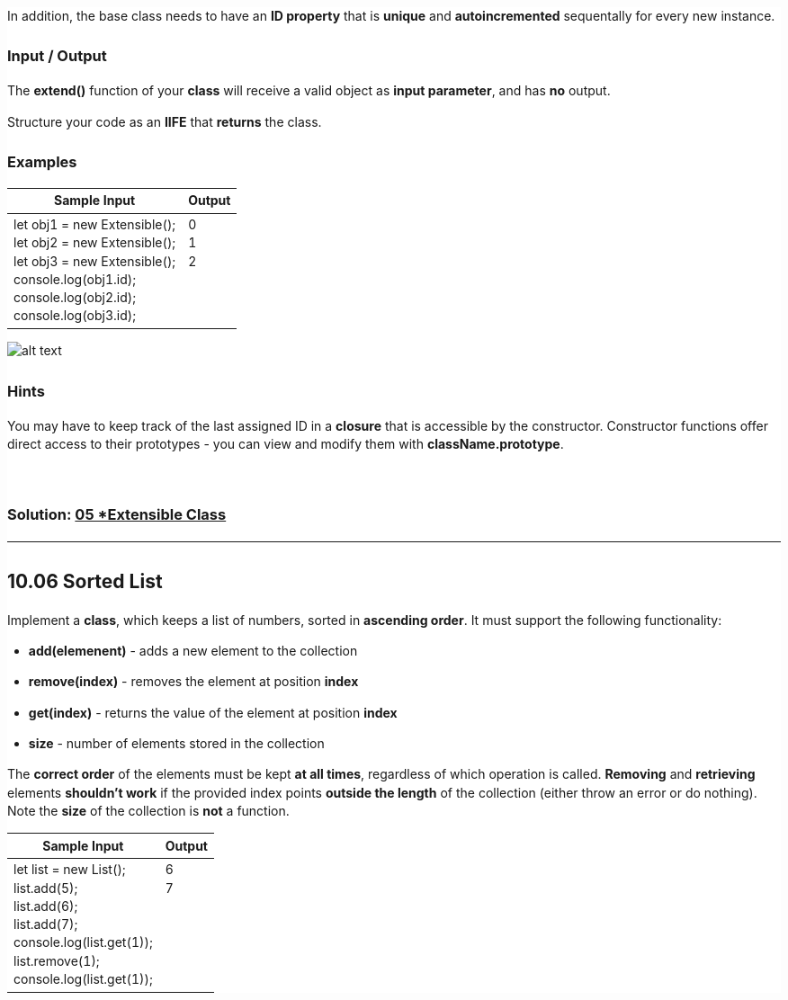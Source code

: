 In addition, the base class needs to have an **ID property** that is **unique**
and **autoincremented** sequentally for every new instance.

### Input / Output

The **extend()** function of your **class** will receive a valid object as
**input parameter**, and has **no** output.

Structure your code as an **IIFE** that **returns** the class.

### Examples

| Sample Input                                                                                                                                             | Output                                                                                                                       |
|----------------------------------------------------------------------------------------------------------------------------------------------------------|------------------------------------------------------------------------------------------------------------------------------|
| let obj1 = new Extensible();<br/>let obj2 = new Extensible();<br/> let obj3 = new Extensible();<br/> console.log(obj1.id);<br/> console.log(obj2.id);<br/> console.log(obj3.id); | 0<br/> 1<br/> 2<br/>                                                                                                                        |

<img src="https://user-images.githubusercontent.com/32310938/63935590-79c5ec80-ca66-11e9-9f7b-a05124f0d654.png" alt="alt text" width="800" height="">

### Hints

You may have to keep track of the last assigned ID in a **closure** that is
accessible by the constructor. Constructor functions offer direct access to
their prototypes - you can view and modify them with **className.prototype**.

<br/>

### Solution: <a title="05 Extensible Class" href="https://github.com/TsvetanNikolov123/JS-Core---JS-Advanced/blob/master/10%20JS%20Classes%20Exercise/05%20Extensible%20Class/05.ExtensibleClass.js">05 \*Extensible Class</a>

---

10.06 Sorted List
-----------------

Implement a **class**, which keeps a list of numbers, sorted in **ascending
order**. It must support the following functionality:

-   **add(elemenent)** - adds a new element to the collection

-   **remove(index)** - removes the element at position **index**

-   **get(index)** - returns the value of the element at position **index**

-   **size** - number of elements stored in the collection

The **correct order** of the elements must be kept **at all times**, regardless
of which operation is called. **Removing** and **retrieving** elements
**shouldn’t work** if the provided index points **outside the length** of the
collection (either throw an error or do nothing). Note the **size** of the
collection is **not** a function.

| Sample Input                                                                                                                      | Output |
|-----------------------------------------------------------------------------------------------------------------------------------|--------|
| let list = new List();<br/>list.add(5);<br/> list.add(6);<br/> list.add(7);<br/> console.log(list.get(1));<br/> list.remove(1);<br/> console.log(list.get(1)); | 6 <br/> 7    |

